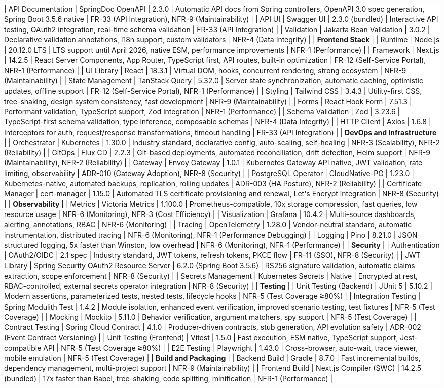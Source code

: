 | API Documentation | SpringDoc OpenAPI | 2.3.0 | Automatic API docs from Spring controllers, OpenAPI 3.0 spec generation, Spring Boot 3.5.6 native | FR-33 (API Integration), NFR-9 (Maintainability) |
| API UI | Swagger UI | 2.3.0 (bundled) | Interactive API testing, OAuth2 integration, real-time schema validation | FR-33 (API Integration) |
| Validation | Jakarta Bean Validation | 3.0.2 | Declarative validation annotations, i18n support, custom validators | NFR-4 (Data Integrity) |
| **Frontend Stack** |
| Runtime | Node.js | 20.12.0 LTS | LTS support until April 2026, native ESM, performance improvements | NFR-1 (Performance) |
| Framework | Next.js | 14.2.5 | React Server Components, App Router, TypeScript first, API routes, built-in optimization | FR-12 (Self-Service Portal), NFR-1 (Performance) |
| UI Library | React | 18.3.1 | Virtual DOM, hooks, concurrent rendering, strong ecosystem | NFR-9 (Maintainability) |
| State Management | TanStack Query | 5.32.0 | Server state synchronization, automatic caching, optimistic updates, offline support | FR-12 (Self-Service Portal), NFR-1 (Performance) |
| Styling | Tailwind CSS | 3.4.3 | Utility-first CSS, tree-shaking, design system consistency, fast development | NFR-9 (Maintainability) |
| Forms | React Hook Form | 7.51.3 | Performant validation, TypeScript support, Zod integration | NFR-1 (Performance) |
| Schema Validation | Zod | 3.23.6 | TypeScript-first schema validation, type inference, composable schemas | NFR-4 (Data Integrity) |
| HTTP Client | Axios | 1.6.8 | Interceptors for auth, request/response transformations, timeout handling | FR-33 (API Integration) |
| **DevOps and Infrastructure** |
| Orchestrator | Kubernetes | 1.30.0 | Industry standard, declarative config, auto-scaling, self-healing | NFR-3 (Scalability), NFR-2 (Reliability) |
| GitOps | Flux CD | 2.2.3 | Git-based deployments, automated reconciliation, drift detection, Helm support | NFR-9 (Maintainability), NFR-2 (Reliability) |
| Gateway | Envoy Gateway | 1.0.1 | Kubernetes Gateway API native, JWT validation, rate limiting, observability | ADR-010 (Gateway Adoption), NFR-8 (Security) |
| PostgreSQL Operator | CloudNative-PG | 1.23.0 | Kubernetes-native, automated backups, replication, rolling updates | ADR-003 (HA Posture), NFR-2 (Reliability) |
| Certificate Manager | cert-manager | 1.15.0 | Automated TLS certificate provisioning and renewal, Let's Encrypt integration | NFR-8 (Security) |
| **Observability** |
| Metrics | Victoria Metrics | 1.100.0 | Prometheus-compatible, 10x storage compression, fast queries, low resource usage | NFR-6 (Monitoring), NFR-3 (Cost Efficiency) |
| Visualization | Grafana | 10.4.2 | Multi-source dashboards, alerting, annotations, RBAC | NFR-6 (Monitoring) |
| Tracing | OpenTelemetry | 1.28.0 | Vendor-neutral standard, automatic instrumentation, distributed tracing | NFR-6 (Monitoring), NFR-1 (Performance Debugging) |
| Logging | Pino | 8.21.0 | JSON structured logging, 5x faster than Winston, low overhead | NFR-6 (Monitoring), NFR-1 (Performance) |
| **Security** |
| Authentication | OAuth2/OIDC | 2.1 spec | Industry standard, JWT tokens, refresh tokens, PKCE flow | FR-11 (SSO), NFR-8 (Security) |
| JWT Library | Spring Security OAuth2 Resource Server | 6.2.0 (Spring Boot 3.5.6) | RS256 signature validation, automatic claims extraction, scope enforcement | NFR-8 (Security) |
| Secrets Management | Kubernetes Secrets | Native | Encrypted at rest, RBAC-controlled, external secrets operator integration | NFR-8 (Security) |
| **Testing** |
| Unit Testing (Backend) | JUnit 5 | 5.10.2 | Modern assertions, parameterized tests, nested tests, lifecycle hooks | NFR-5 (Test Coverage ≥80%) |
| Integration Testing | Spring Modulith Test | 1.4.2 | Module isolation, enhanced event verification, improved scenario testing, test fixtures | NFR-5 (Test Coverage) |
| Mocking | Mockito | 5.11.0 | Behavior verification, argument matchers, spy support | NFR-5 (Test Coverage) |
| Contract Testing | Spring Cloud Contract | 4.1.0 | Producer-driven contracts, stub generation, API evolution safety | ADR-002 (Event Contract Versioning) |
| Unit Testing (Frontend) | Vitest | 1.5.0 | Fast execution, ESM native, TypeScript support, Jest-compatible API | NFR-5 (Test Coverage ≥80%) |
| E2E Testing | Playwright | 1.43.0 | Cross-browser, auto-wait, trace viewer, mobile emulation | NFR-5 (Test Coverage) |
| **Build and Packaging** |
| Backend Build | Gradle | 8.7.0 | Fast incremental builds, dependency management, multi-project support | NFR-9 (Maintainability) |
| Frontend Build | Next.js Compiler (SWC) | 14.2.5 (bundled) | 17x faster than Babel, tree-shaking, code splitting, minification | NFR-1 (Performance) |
